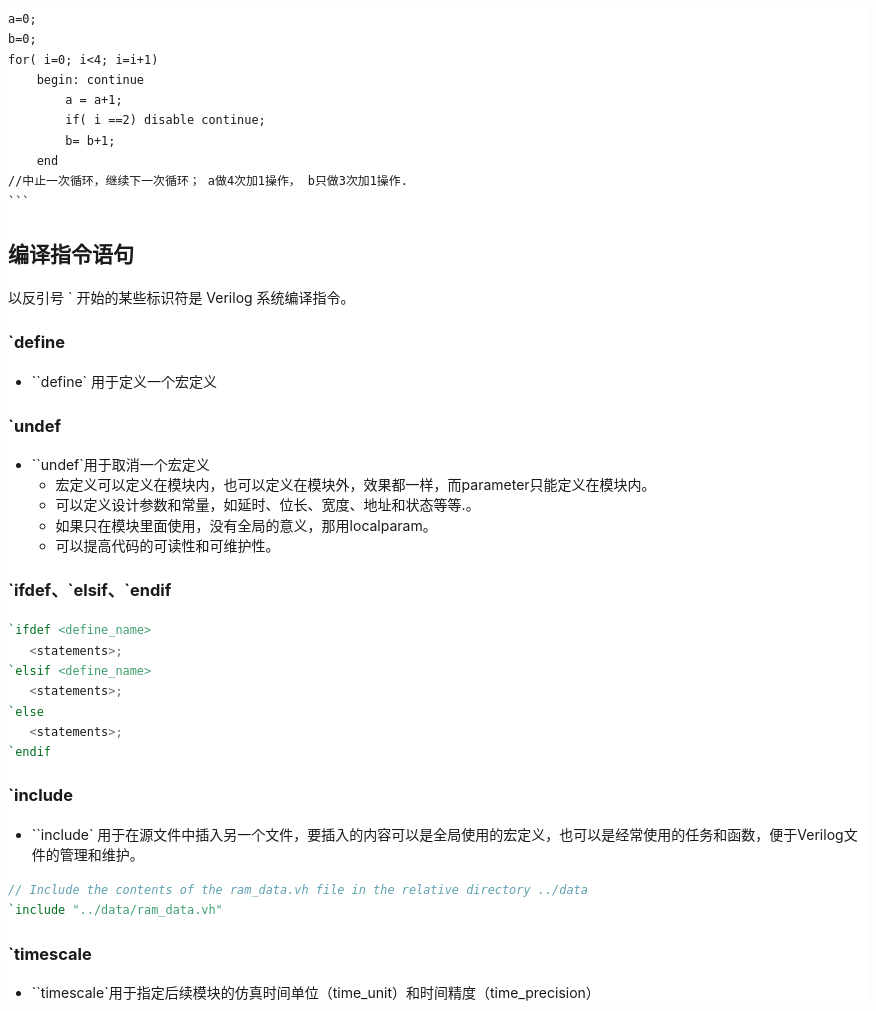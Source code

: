 	a=0; 
	b=0;
	for( i=0; i<4; i=i+1)
	    begin: continue
	        a = a+1;
	        if( i ==2) disable continue;
	        b= b+1;
	    end
	//中止一次循环，继续下一次循环； a做4次加1操作， b只做3次加1操作.
	```

## 编译指令语句

以反引号  ` 开始的某些标识符是 Verilog 系统编译指令。

### `define

- ``define` 用于定义一个宏定义

### `undef

- ``undef`用于取消一个宏定义
  - 宏定义可以定义在模块内，也可以定义在模块外，效果都一样，而parameter只能定义在模块内。
  - 可以定义设计参数和常量，如延时、位长、宽度、地址和状态等等.。
  - 如果只在模块里面使用，没有全局的意义，那用localparam。
  - 可以提高代码的可读性和可维护性。

### \`ifdef、\`elsif、\`endif

```verilog
`ifdef <define_name>
   <statements>;
`elsif <define_name>
   <statements>;
`else
   <statements>;
`endif
```

### `include

- ``include` 用于在源文件中插入另一个文件，要插入的内容可以是全局使用的宏定义，也可以是经常使用的任务和函数，便于Verilog文件的管理和维护。

```VERILOG
// Include the contents of the ram_data.vh file in the relative directory ../data
`include "../data/ram_data.vh" 
```



### `timescale

- ``timescale`用于指定后续模块的仿真时间单位（time_unit）和时间精度（time_precision）
